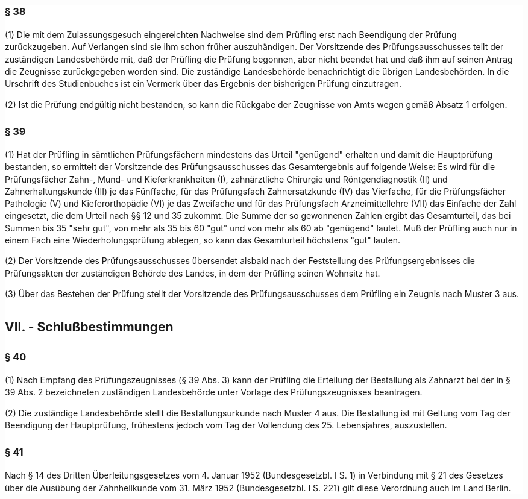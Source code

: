 
### § 38

(1) Die mit dem Zulassungsgesuch eingereichten Nachweise sind dem Prüfling erst nach Beendigung der Prüfung zurückzugeben. Auf Verlangen sind sie ihm schon früher auszuhändigen. Der Vorsitzende des Prüfungsausschusses teilt der zuständigen Landesbehörde mit, daß der Prüfling die Prüfung begonnen, aber nicht beendet hat und daß ihm auf seinen Antrag die Zeugnisse zurückgegeben worden sind. Die zuständige Landesbehörde benachrichtigt die übrigen Landesbehörden. In die Urschrift des Studienbuches ist ein Vermerk über das Ergebnis der bisherigen Prüfung einzutragen.

(2) Ist die Prüfung endgültig nicht bestanden, so kann die Rückgabe der Zeugnisse von Amts wegen gemäß Absatz 1 erfolgen.


### § 39

(1) Hat der Prüfling in sämtlichen Prüfungsfächern mindestens das Urteil "genügend" erhalten und damit die Hauptprüfung bestanden, so ermittelt der Vorsitzende des Prüfungsausschusses das Gesamtergebnis auf folgende Weise:
Es wird für die Prüfungsfächer Zahn-, Mund- und Kieferkrankheiten (I), zahnärztliche Chirurgie und Röntgendiagnostik (II) und Zahnerhaltungskunde (III) je das Fünffache, für das Prüfungsfach Zahnersatzkunde (IV) das Vierfache, für die Prüfungsfächer Pathologie (V) und Kieferorthopädie (VI) je das Zweifache und für das Prüfungsfach Arzneimittellehre (VII) das Einfache der Zahl eingesetzt, die dem Urteil nach §§ 12 und 35 zukommt. Die Summe der so gewonnenen Zahlen ergibt das Gesamturteil, das bei Summen bis 35 "sehr gut", von mehr als 35 bis 60 "gut" und von mehr als 60 ab "genügend" lautet. Muß der Prüfling auch nur in einem Fach eine Wiederholungsprüfung ablegen, so kann das Gesamturteil höchstens "gut" lauten.

(2) Der Vorsitzende des Prüfungsausschusses übersendet alsbald nach der Feststellung des Prüfungsergebnisses die Prüfungsakten der zuständigen Behörde des Landes, in dem der Prüfling seinen Wohnsitz hat.

(3) Über das Bestehen der Prüfung stellt der Vorsitzende des Prüfungsausschusses dem Prüfling ein Zeugnis nach Muster 3 aus.


## VII. - Schlußbestimmungen



### § 40

(1) Nach Empfang des Prüfungszeugnisses (§ 39 Abs. 3) kann der Prüfling die Erteilung der Bestallung als Zahnarzt bei der in § 39 Abs. 2 bezeichneten zuständigen Landesbehörde unter Vorlage des Prüfungszeugnisses beantragen.

(2) Die zuständige Landesbehörde stellt die Bestallungsurkunde nach Muster 4 aus. Die Bestallung ist mit Geltung vom Tag der Beendigung der Hauptprüfung, frühestens jedoch vom Tag der Vollendung des 25. Lebensjahres, auszustellen.


### § 41

Nach § 14 des Dritten Überleitungsgesetzes vom 4. Januar 1952 (Bundesgesetzbl. I S. 1) in Verbindung mit § 21 des Gesetzes über die Ausübung der Zahnheilkunde vom 31. März 1952 (Bundesgesetzbl. I S. 221) gilt diese Verordnung auch im Land Berlin.
